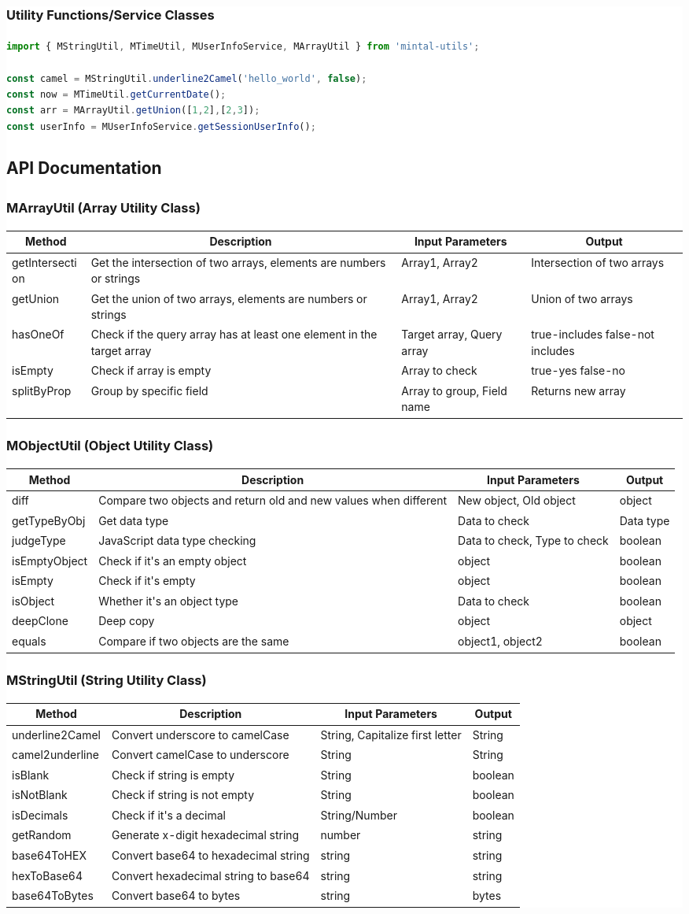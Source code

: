 ### Utility Functions/Service Classes

```ts
import { MStringUtil, MTimeUtil, MUserInfoService, MArrayUtil } from 'mintal-utils';

const camel = MStringUtil.underline2Camel('hello_world', false);
const now = MTimeUtil.getCurrentDate();
const arr = MArrayUtil.getUnion([1,2],[2,3]);
const userInfo = MUserInfoService.getSessionUserInfo();
```

## API Documentation

### MArrayUtil (Array Utility Class)
| Method           | Description                                               | Input Parameters         | Output                  |
| ---------------- | --------------------------------------------------------- | ------------------------ | ----------------------- |
| getIntersection  | Get the intersection of two arrays, elements are numbers or strings | Array1, Array2          | Intersection of two arrays |
| getUnion         | Get the union of two arrays, elements are numbers or strings | Array1, Array2          | Union of two arrays     |
| hasOneOf         | Check if the query array has at least one element in the target array | Target array, Query array | true-includes false-not includes |
| isEmpty          | Check if array is empty                                   | Array to check           | true-yes false-no       |
| splitByProp      | Group by specific field                                   | Array to group, Field name | Returns new array       |

### MObjectUtil (Object Utility Class)
| Method          | Description                                               | Input Parameters         | Output     |
| --------------- | --------------------------------------------------------- | ------------------------ | ---------- |
| diff            | Compare two objects and return old and new values when different | New object, Old object   | object     |
| getTypeByObj    | Get data type                                             | Data to check            | Data type  |
| judgeType       | JavaScript data type checking                             | Data to check, Type to check | boolean |
| isEmptyObject   | Check if it's an empty object                             | object                   | boolean    |
| isEmpty         | Check if it's empty                                       | object                   | boolean    |
| isObject        | Whether it's an object type                               | Data to check            | boolean    |
| deepClone       | Deep copy                                                 | object                   | object     |
| equals          | Compare if two objects are the same                       | object1, object2         | boolean    |

### MStringUtil (String Utility Class)
| Method            | Description                         | Input Parameters         | Output    |
| ----------------- | ----------------------------------- | ------------------------ | --------- |
| underline2Camel   | Convert underscore to camelCase     | String, Capitalize first letter | String |
| camel2underline   | Convert camelCase to underscore     | String                   | String    |
| isBlank           | Check if string is empty             | String                   | boolean   |
| isNotBlank        | Check if string is not empty        | String                   | boolean   |
| isDecimals        | Check if it's a decimal              | String/Number            | boolean   |
| getRandom         | Generate x-digit hexadecimal string  | number                   | string    |
| base64ToHEX       | Convert base64 to hexadecimal string | string                   | string    |
| hexToBase64       | Convert hexadecimal string to base64 | string                   | string    |
| base64ToBytes     | Convert base64 to bytes              | string                   | bytes     |